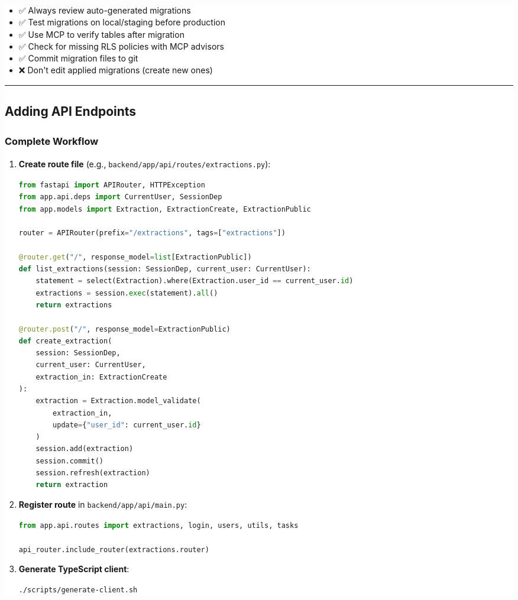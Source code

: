 - ✅ Always review auto-generated migrations
- ✅ Test migrations on local/staging before production
- ✅ Use MCP to verify tables after migration
- ✅ Check for missing RLS policies with MCP advisors
- ✅ Commit migration files to git
- ❌ Don't edit applied migrations (create new ones)

---

## Adding API Endpoints

### Complete Workflow

1. **Create route file** (e.g., `backend/app/api/routes/extractions.py`):
   ```python
   from fastapi import APIRouter, HTTPException
   from app.api.deps import CurrentUser, SessionDep
   from app.models import Extraction, ExtractionCreate, ExtractionPublic
   
   router = APIRouter(prefix="/extractions", tags=["extractions"])
   
   @router.get("/", response_model=list[ExtractionPublic])
   def list_extractions(session: SessionDep, current_user: CurrentUser):
       statement = select(Extraction).where(Extraction.user_id == current_user.id)
       extractions = session.exec(statement).all()
       return extractions
   
   @router.post("/", response_model=ExtractionPublic)
   def create_extraction(
       session: SessionDep,
       current_user: CurrentUser,
       extraction_in: ExtractionCreate
   ):
       extraction = Extraction.model_validate(
           extraction_in,
           update={"user_id": current_user.id}
       )
       session.add(extraction)
       session.commit()
       session.refresh(extraction)
       return extraction
   ```

2. **Register route** in `backend/app/api/main.py`:
   ```python
   from app.api.routes import extractions, login, users, utils, tasks
   
   api_router.include_router(extractions.router)
   ```

3. **Generate TypeScript client**:
   ```bash
   ./scripts/generate-client.sh
   ```
